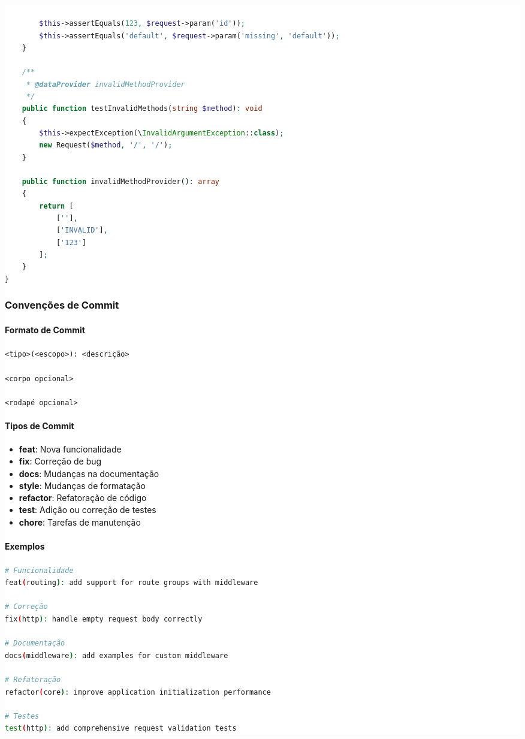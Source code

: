 ```php

        $this->assertEquals(123, $request->param('id'));
        $this->assertEquals('default', $request->param('missing', 'default'));
    }

    /**
     * @dataProvider invalidMethodProvider
     */
    public function testInvalidMethods(string $method): void
    {
        $this->expectException(\InvalidArgumentException::class);
        new Request($method, '/', '/');
    }

    public function invalidMethodProvider(): array
    {
        return [
            [''],
            ['INVALID'],
            ['123']
        ];
    }
}
```

### Convenções de Commit

#### Formato de Commit

```
<tipo>(<escopo>): <descrição>

<corpo opcional>

<rodapé opcional>
```

#### Tipos de Commit

- **feat**: Nova funcionalidade
- **fix**: Correção de bug
- **docs**: Mudanças na documentação
- **style**: Mudanças de formatação
- **refactor**: Refatoração de código
- **test**: Adição ou correção de testes
- **chore**: Tarefas de manutenção

#### Exemplos

```bash
# Funcionalidade
feat(routing): add support for route groups with middleware

# Correção
fix(http): handle empty request body correctly

# Documentação
docs(middleware): add examples for custom middleware

# Refatoração
refactor(core): improve application initialization performance

# Testes
test(http): add comprehensive request validation tests
```